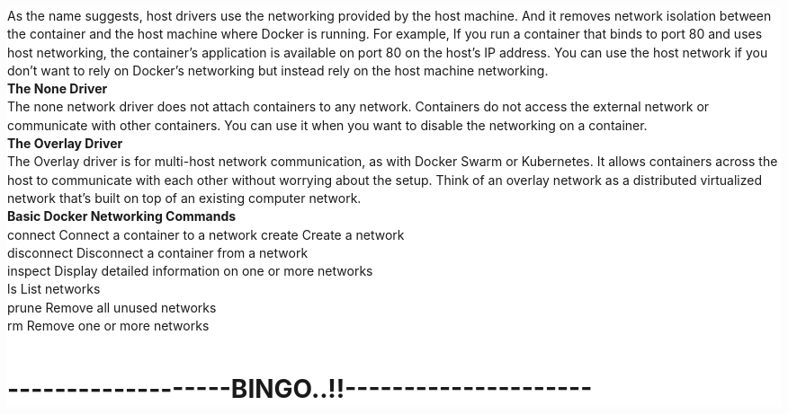 As the name suggests, host drivers use the networking provided by the host machine. And it removes network isolation between the container and the host machine where Docker is running. For example, If you run a container that binds to port 80 and uses host networking, the container’s application is available on port 80 on the host’s IP address. You can use the host network if you don’t want to rely on Docker’s networking but instead rely on the host machine networking.<br>
<b>The None Driver</b><br>
The none network driver does not attach containers to any network. Containers do not access the external network or communicate with other containers. You can use it when you want to disable the networking on a container.<br>
<b>The Overlay Driver </b><br>
The Overlay driver is for multi-host network communication, as with Docker Swarm or Kubernetes. It allows containers across the host to communicate with each other without worrying about the setup. Think of an overlay network as a distributed virtualized network that’s built on top of an existing computer network.<br>
<b>Basic Docker Networking Commands</b><br>
connect     Connect a container to a network
  create      Create a network <br>
  disconnect  Disconnect a container from a network<br>
  inspect     Display detailed information on one or more networks<br>
  ls          List networks<br>
  prune       Remove all unused networks<br>
  rm          Remove one or more networks<br>


# -------------------BINGO..!!---------------------














